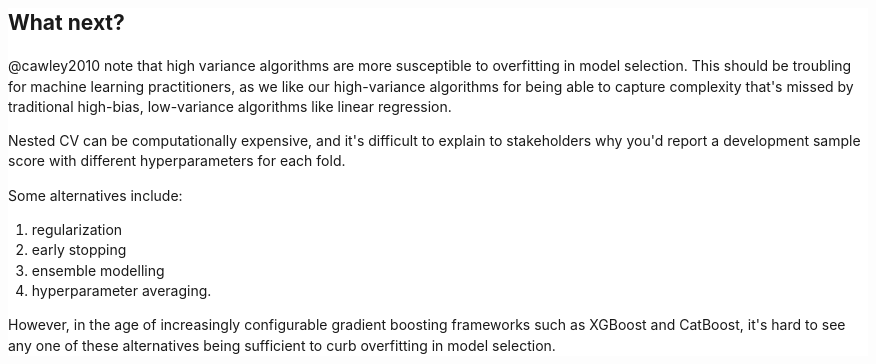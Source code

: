 ## What next?

@cawley2010 note that high variance algorithms are more susceptible to overfitting in model selection. This should be troubling for machine learning practitioners, as we like our high-variance algorithms for being able to capture complexity that's missed by traditional high-bias, low-variance algorithms like linear regression.

Nested CV can be computationally expensive, and it's difficult to explain to stakeholders why you'd report a development sample score with different hyperparameters for each fold.

Some alternatives include:

1.  regularization
2.  early stopping
3.  ensemble modelling
4.  hyperparameter averaging.

However, in the age of increasingly configurable gradient boosting frameworks such as XGBoost and CatBoost, it's hard to see any one of these alternatives being sufficient to curb overfitting in model selection.
